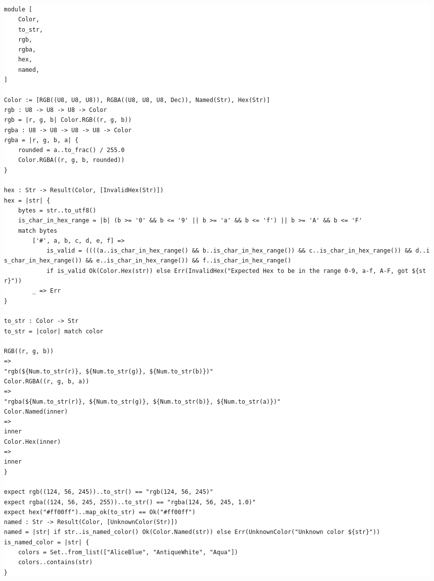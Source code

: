 ~~~roc
module [
	Color,
	to_str,
	rgb,
	rgba,
	hex,
	named,
]

Color := [RGB((U8, U8, U8)), RGBA((U8, U8, U8, Dec)), Named(Str), Hex(Str)]
rgb : U8 -> U8 -> U8 -> Color
rgb = |r, g, b| Color.RGB((r, g, b))
rgba : U8 -> U8 -> U8 -> U8 -> Color
rgba = |r, g, b, a| {
	rounded = a..to_frac() / 255.0
	Color.RGBA((r, g, b, rounded))
}

hex : Str -> Result(Color, [InvalidHex(Str)])
hex = |str| {
	bytes = str..to_utf8()
	is_char_in_hex_range = |b| (b >= '0' && b <= '9' || b >= 'a' && b <= 'f') || b >= 'A' && b <= 'F'
	match bytes
		['#', a, b, c, d, e, f] => 
			is_valid = ((((a..is_char_in_hex_range() && b..is_char_in_hex_range()) && c..is_char_in_hex_range()) && d..is_char_in_hex_range()) && e..is_char_in_hex_range()) && f..is_char_in_hex_range()
			if is_valid Ok(Color.Hex(str)) else Err(InvalidHex("Expected Hex to be in the range 0-9, a-f, A-F, got ${str}"))
		_ => Err
}

to_str : Color -> Str
to_str = |color| match color

RGB((r, g, b))
=> 
"rgb(${Num.to_str(r)}, ${Num.to_str(g)}, ${Num.to_str(b)})"
Color.RGBA((r, g, b, a))
=> 
"rgba(${Num.to_str(r)}, ${Num.to_str(g)}, ${Num.to_str(b)}, ${Num.to_str(a)})"
Color.Named(inner)
=> 
inner
Color.Hex(inner)
=> 
inner
}

expect rgb((124, 56, 245))..to_str() == "rgb(124, 56, 245)"
expect rgba((124, 56, 245, 255))..to_str() == "rgba(124, 56, 245, 1.0)"
expect hex("#ff00ff")..map_ok(to_str) == Ok("#ff00ff")
named : Str -> Result(Color, [UnknownColor(Str)])
named = |str| if str..is_named_color() Ok(Color.Named(str)) else Err(UnknownColor("Unknown color ${str}"))
is_named_color = |str| {
	colors = Set..from_list(["AliceBlue", "AntiqueWhite", "Aqua"])
	colors..contains(str)
}
~~~